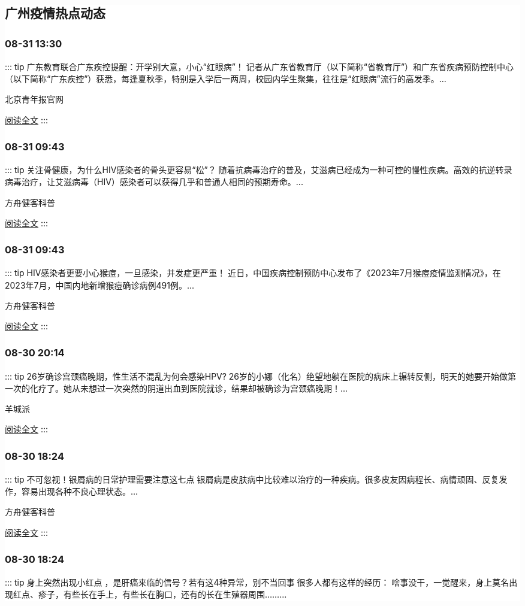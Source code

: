 ## 广州疫情热点动态

  
### 08-31 13:30
::: tip 广东教育联合广东疾控提醒：开学别大意，小心“红眼病”！
记者从广东省教育厅（以下简称“省教育厅”）和广东省疾病预防控制中心（以下简称“广东疾控”）获悉，每逢夏秋季，特别是入学后一两周，校园内学生聚集，往往是“红眼病”流行的高发季。...

北京青年报官网

[阅读全文](https://view.inews.qq.com/a/20230831A04GS600?uid=101705948131&chlid=_qqnews_custom_search_all#)
:::

### 08-31 09:43
::: tip 关注骨健康，为什么HIV感染者的骨头更容易“松”？
随着抗病毒治疗的普及，艾滋病已经成为一种可控的慢性疾病。高效的抗逆转录病毒治疗，让艾滋病毒（HIV）感染者可以获得几乎和普通人相同的预期寿命。...

方舟健客科普

[阅读全文](https://view.inews.qq.com/a/20230831A01X9T00?&chlid=mine_subscribe&uid=101705948131#)
:::

### 08-31 09:43
::: tip HIV感染者更要小心猴痘，一旦感染，并发症更严重！
近日，中国疾病控制预防中心发布了《2023年7月猴痘疫情监测情况》，在2023年7月，中国内地新增猴痘确诊病例491例。...

方舟健客科普

[阅读全文](https://view.inews.qq.com/a/20230831A01X1D00?&chlid=mine_subscribe&uid=101705948131#)
:::

### 08-30 20:14
::: tip 26岁确诊宫颈癌晚期，性生活不混乱为何会感染HPV?
26岁的小娜（化名）绝望地躺在医院的病床上辗转反侧，明天的她要开始做第一次的化疗了。她从未想过一次突然的阴道出血到医院就诊，结果却被确诊为宫颈癌晚期！...

羊城派

[阅读全文](https://view.inews.qq.com/a/20230830A08XVV00?uid=100188415180&chlid=news_news_antip#)
:::

### 08-30 18:24
::: tip 不可忽视！银屑病的日常护理需要注意这七点
银屑病是皮肤病中比较难以治疗的一种疾病。很多皮友因病程长、病情顽固、反复发作，容易出现各种不良心理状态。...

方舟健客科普

[阅读全文](https://view.inews.qq.com/a/20230830A07TRU00?&chlid=mine_subscribe&uid=101705948131#)
:::

### 08-30 18:24
::: tip 身上突然出现小红点 ，是肝癌来临的信号？若有这4种异常，别不当回事
很多人都有这样的经历：
啥事没干，一觉醒来，身上莫名出现红点、疹子，有些长在手上，有些长在胸口，还有的长在生殖器周围……...
